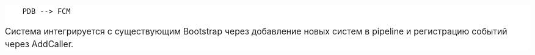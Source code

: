 ```mermaid
    PDB --> FCM
```

Система интегрируется с существующим Bootstrap через добавление новых систем в pipeline и регистрацию событий через AddCaller.